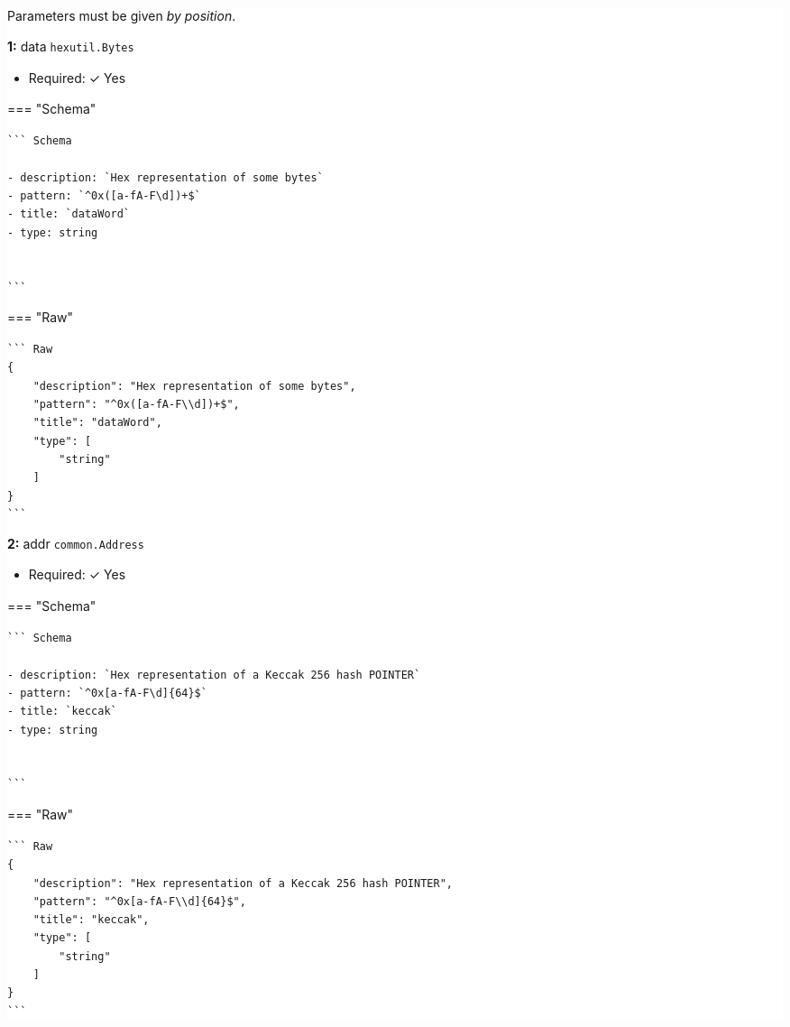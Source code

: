 Parameters must be given _by position_.  


__1:__ 
data <code>hexutil.Bytes</code> 

  + Required: ✓ Yes

 
=== "Schema"

	``` Schema
	
	- description: `Hex representation of some bytes`
	- pattern: `^0x([a-fA-F\d])+$`
	- title: `dataWord`
	- type: string


	```

=== "Raw"

	``` Raw
	{
        "description": "Hex representation of some bytes",
        "pattern": "^0x([a-fA-F\\d])+$",
        "title": "dataWord",
        "type": [
            "string"
        ]
    }
	```




__2:__ 
addr <code>common.Address</code> 

  + Required: ✓ Yes

 
=== "Schema"

	``` Schema
	
	- description: `Hex representation of a Keccak 256 hash POINTER`
	- pattern: `^0x[a-fA-F\d]{64}$`
	- title: `keccak`
	- type: string


	```

=== "Raw"

	``` Raw
	{
        "description": "Hex representation of a Keccak 256 hash POINTER",
        "pattern": "^0x[a-fA-F\\d]{64}$",
        "title": "keccak",
        "type": [
            "string"
        ]
    }
	```
